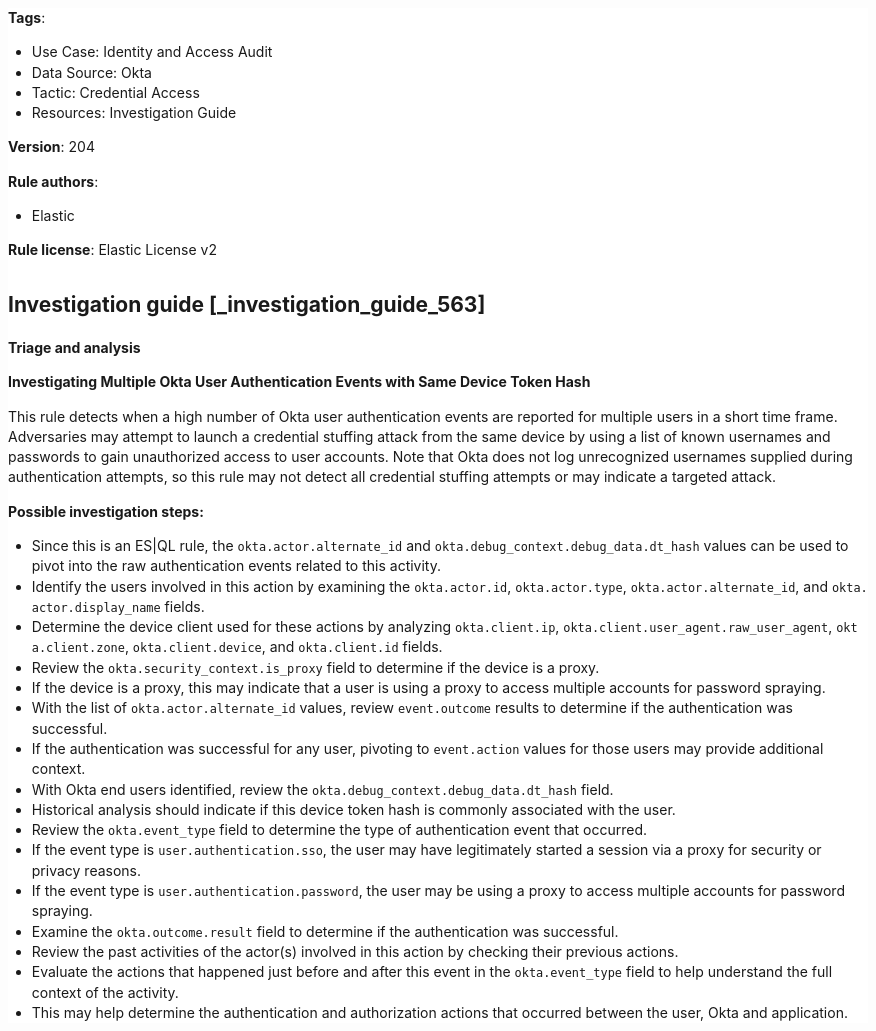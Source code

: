 **Tags**:

* Use Case: Identity and Access Audit
* Data Source: Okta
* Tactic: Credential Access
* Resources: Investigation Guide

**Version**: 204

**Rule authors**:

* Elastic

**Rule license**: Elastic License v2

## Investigation guide [_investigation_guide_563]

**Triage and analysis**

**Investigating Multiple Okta User Authentication Events with Same Device Token Hash**

This rule detects when a high number of Okta user authentication events are reported for multiple users in a short time frame. Adversaries may attempt to launch a credential stuffing attack from the same device by using a list of known usernames and passwords to gain unauthorized access to user accounts. Note that Okta does not log unrecognized usernames supplied during authentication attempts, so this rule may not detect all credential stuffing attempts or may indicate a targeted attack.

**Possible investigation steps:**

* Since this is an ES|QL rule, the `okta.actor.alternate_id` and `okta.debug_context.debug_data.dt_hash` values can be used to pivot into the raw authentication events related to this activity.
* Identify the users involved in this action by examining the `okta.actor.id`, `okta.actor.type`, `okta.actor.alternate_id`, and `okta.actor.display_name` fields.
* Determine the device client used for these actions by analyzing `okta.client.ip`, `okta.client.user_agent.raw_user_agent`, `okta.client.zone`, `okta.client.device`, and `okta.client.id` fields.
* Review the `okta.security_context.is_proxy` field to determine if the device is a proxy.
* If the device is a proxy, this may indicate that a user is using a proxy to access multiple accounts for password spraying.
* With the list of `okta.actor.alternate_id` values, review `event.outcome` results to determine if the authentication was successful.
* If the authentication was successful for any user, pivoting to `event.action` values for those users may provide additional context.
* With Okta end users identified, review the `okta.debug_context.debug_data.dt_hash` field.
* Historical analysis should indicate if this device token hash is commonly associated with the user.
* Review the `okta.event_type` field to determine the type of authentication event that occurred.
* If the event type is `user.authentication.sso`, the user may have legitimately started a session via a proxy for security or privacy reasons.
* If the event type is `user.authentication.password`, the user may be using a proxy to access multiple accounts for password spraying.
* Examine the `okta.outcome.result` field to determine if the authentication was successful.
* Review the past activities of the actor(s) involved in this action by checking their previous actions.
* Evaluate the actions that happened just before and after this event in the `okta.event_type` field to help understand the full context of the activity.
* This may help determine the authentication and authorization actions that occurred between the user, Okta and application.
